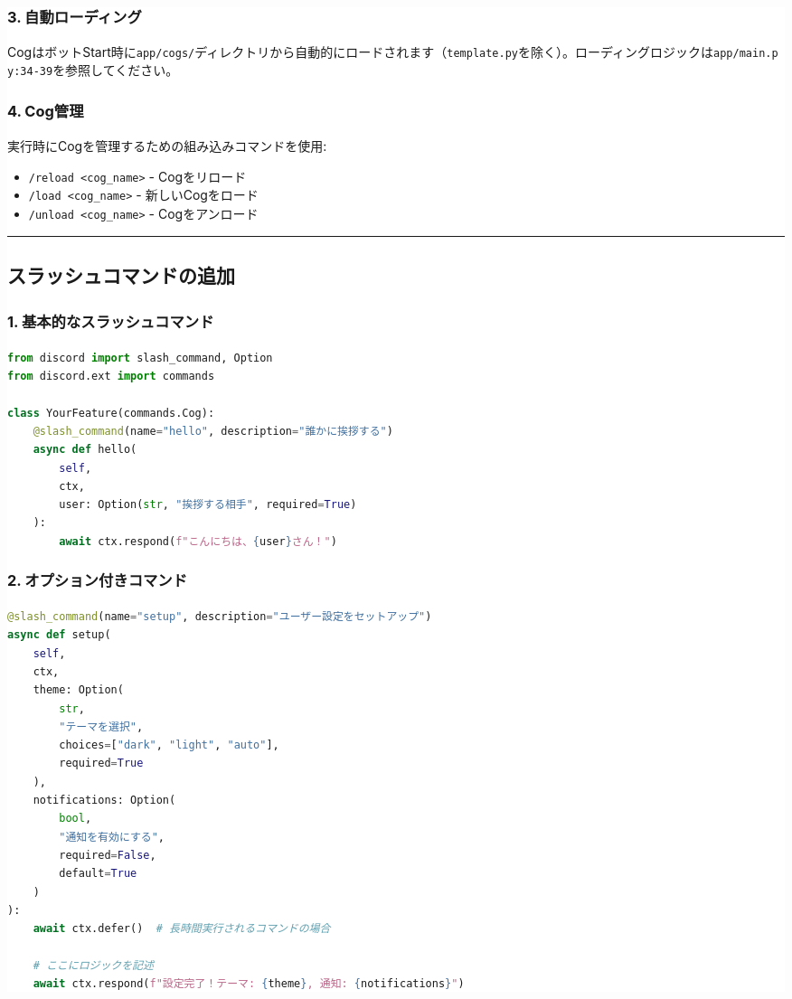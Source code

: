 ### 3. 自動ローディング

CogはボットStart時に`app/cogs/`ディレクトリから自動的にロードされます（`template.py`を除く）。ローディングロジックは`app/main.py:34-39`を参照してください。

### 4. Cog管理

実行時にCogを管理するための組み込みコマンドを使用:
- `/reload <cog_name>` - Cogをリロード
- `/load <cog_name>` - 新しいCogをロード
- `/unload <cog_name>` - Cogをアンロード

---

## スラッシュコマンドの追加

### 1. 基本的なスラッシュコマンド

```python
from discord import slash_command, Option
from discord.ext import commands

class YourFeature(commands.Cog):
    @slash_command(name="hello", description="誰かに挨拶する")
    async def hello(
        self, 
        ctx, 
        user: Option(str, "挨拶する相手", required=True)
    ):
        await ctx.respond(f"こんにちは、{user}さん！")
```

### 2. オプション付きコマンド

```python
@slash_command(name="setup", description="ユーザー設定をセットアップ")
async def setup(
    self,
    ctx,
    theme: Option(
        str,
        "テーマを選択",
        choices=["dark", "light", "auto"],
        required=True
    ),
    notifications: Option(
        bool,
        "通知を有効にする",
        required=False,
        default=True
    )
):
    await ctx.defer()  # 長時間実行されるコマンドの場合
    
    # ここにロジックを記述
    await ctx.respond(f"設定完了！テーマ: {theme}, 通知: {notifications}")
```
